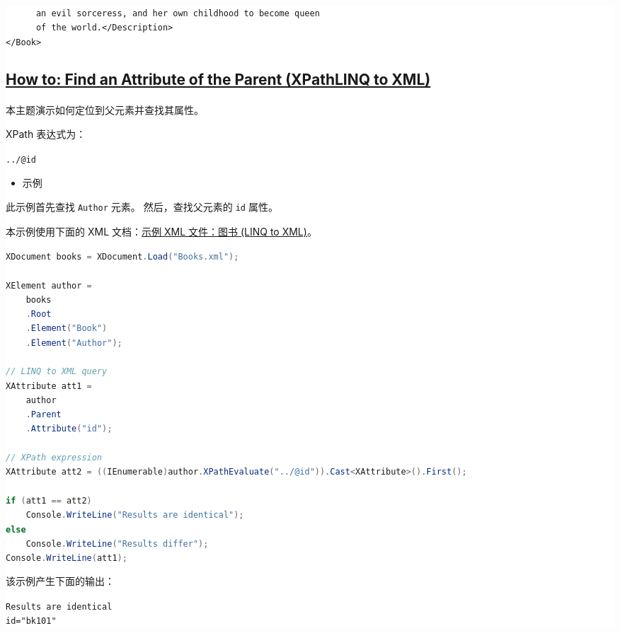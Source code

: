 ```
      an evil sorceress, and her own childhood to become queen   
      of the world.</Description>  
</Book>  
```

## [How to: Find an Attribute of the Parent (XPathLINQ to XML)](https://docs.microsoft.com/enus/dotnet/csharp/programmingguide/concepts/linq/howtofindanattributeoftheparentxpathlinqtoxml)

本主题演示如何定位到父元素并查找其属性。

XPath 表达式为：

```
../@id
```

- 示例

此示例首先查找 `Author` 元素。 然后，查找父元素的 `id` 属性。

本示例使用下面的 XML 文档：[示例 XML 文件：图书 (LINQ to XML)](https://docs.microsoft.com/zh-cn/dotnet/csharp/programming-guide/concepts/linq/sample-xml-file-books-linq-to-xml)。

```csharp
XDocument books = XDocument.Load("Books.xml");  
  
XElement author =   
    books  
    .Root  
    .Element("Book")  
    .Element("Author");  
  
// LINQ to XML query  
XAttribute att1 =  
    author  
    .Parent  
    .Attribute("id");  
  
// XPath expression  
XAttribute att2 = ((IEnumerable)author.XPathEvaluate("../@id")).Cast<XAttribute>().First();  
  
if (att1 == att2)  
    Console.WriteLine("Results are identical");  
else  
    Console.WriteLine("Results differ");  
Console.WriteLine(att1);  
```

该示例产生下面的输出：

```
Results are identical  
id="bk101"  
```
